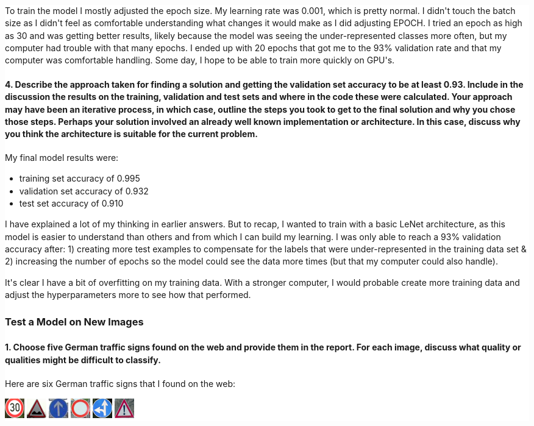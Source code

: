 To train the model I mostly adjusted the epoch size. My learning rate was 0.001, which is pretty normal. I didn't touch the batch size as I didn't feel as comfortable understanding what changes it would make as I did adjusting EPOCH. I tried an epoch as high as 30 and was getting better results, likely because the model was seeing the under-represented classes more often, but my computer had trouble with that many epochs. I ended up with 20 epochs that got me to the 93% validation rate and that my computer was comfortable handling. Some day, I hope to be able to train more quickly on GPU's.

#### 4. Describe the approach taken for finding a solution and getting the validation set accuracy to be at least 0.93. Include in the discussion the results on the training, validation and test sets and where in the code these were calculated. Your approach may have been an iterative process, in which case, outline the steps you took to get to the final solution and why you chose those steps. Perhaps your solution involved an already well known implementation or architecture. In this case, discuss why you think the architecture is suitable for the current problem.

My final model results were:
* training set accuracy of 0.995
* validation set accuracy of 0.932
* test set accuracy of 0.910

I have explained a lot of my thinking in earlier answers. But to recap, I wanted to train with a basic LeNet architecture, as this model is easier to understand than others and from which I can build my learning. I was only able to reach a 93% validation accuracy after: 1) creating more test examples to compensate for the labels that were under-represented in the training data set & 2) increasing the number of epochs so the model could see the data more times (but that my computer could also handle).

It's clear I have a bit of overfitting on my training data. With a stronger computer, I would probable create more training data and adjust the hyperparameters more to see how that performed.

### Test a Model on New Images

#### 1. Choose five German traffic signs found on the web and provide them in the report. For each image, discuss what quality or qualities might be difficult to classify.

Here are six German traffic signs that I found on the web:

![1](random_signs/1.png)
![2](random_signs/2.png)
![3](random_signs/3.png)
![4](random_signs/4.png)
![5](random_signs/5.png)
![6](random_signs/6.png)
